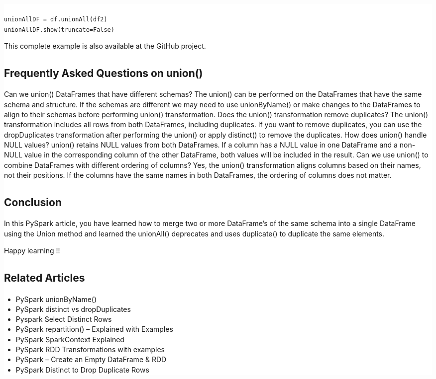 ```

unionAllDF = df.unionAll(df2)
unionAllDF.show(truncate=False)

```

This complete example is also available at the GitHub project.

## Frequently Asked Questions on union()

Can we union() DataFrames that have different schemas? The union() can be performed on the DataFrames that have the same schema and structure. If the schemas are different we may need to use unionByName() or make changes to the DataFrames to align to their schemas before performing union() transformation. Does the union() transformation remove duplicates? The union() transformation includes all rows from both DataFrames, including duplicates. If you want to remove duplicates, you can use the dropDuplicates transformation after performing the union() or apply distinct() to remove the duplicates. How does union() handle NULL values? union() retains NULL values from both DataFrames. If a column has a NULL value in one DataFrame and a non-NULL value in the corresponding column of the other DataFrame, both values will be included in the result. Can we use union() to combine DataFrames with different ordering of columns? Yes, the union() transformation aligns columns based on their names, not their positions. If the columns have the same names in both DataFrames, the ordering of columns does not matter.

## Conclusion

In this PySpark article, you have learned how to merge two or more DataFrame’s of the same schema into a single DataFrame using the Union method and learned the unionAll() deprecates and uses duplicate() to duplicate the same elements.

Happy learning !!

## Related Articles
- PySpark unionByName()
- PySpark distinct vs dropDuplicates
- Pyspark Select Distinct Rows
- PySpark repartition() – Explained with Examples
- PySpark SparkContext Explained
- PySpark RDD Transformations with examples
- PySpark – Create an Empty DataFrame & RDD
- PySpark Distinct to Drop Duplicate Rows

